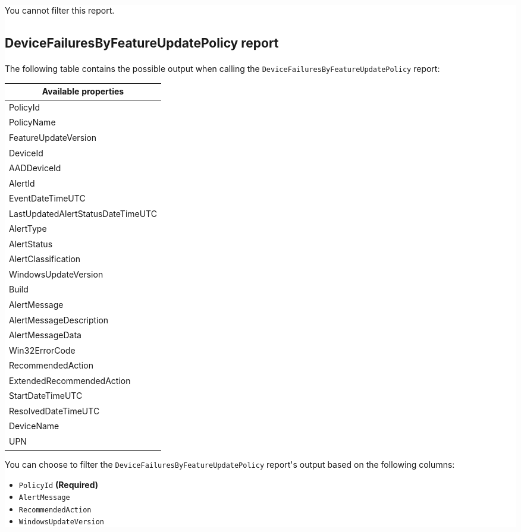 You cannot filter this report.

## DeviceFailuresByFeatureUpdatePolicy report

The following table contains the possible output when calling the `DeviceFailuresByFeatureUpdatePolicy` report:

| Available properties  |
|-|
|     PolicyId  |
|     PolicyName  |
|     FeatureUpdateVersion  |
|     DeviceId  |
|     AADDeviceId  |
|     AlertId  |
|     EventDateTimeUTC  |
|     LastUpdatedAlertStatusDateTimeUTC  |
|     AlertType  |
|     AlertStatus  |
|     AlertClassification  |
|     WindowsUpdateVersion  |
|     Build  |
|     AlertMessage  |
|     AlertMessageDescription  |
|     AlertMessageData  |
|     Win32ErrorCode  |
|     RecommendedAction  |
|     ExtendedRecommendedAction  |
|     StartDateTimeUTC  |
|     ResolvedDateTimeUTC  |
|     DeviceName  |
|     UPN     |

You can choose to filter the `DeviceFailuresByFeatureUpdatePolicy` report's output based on the following columns:
- `PolicyId` **(Required)** 
- `AlertMessage` 
- `RecommendedAction` 
- `WindowsUpdateVersion` 
